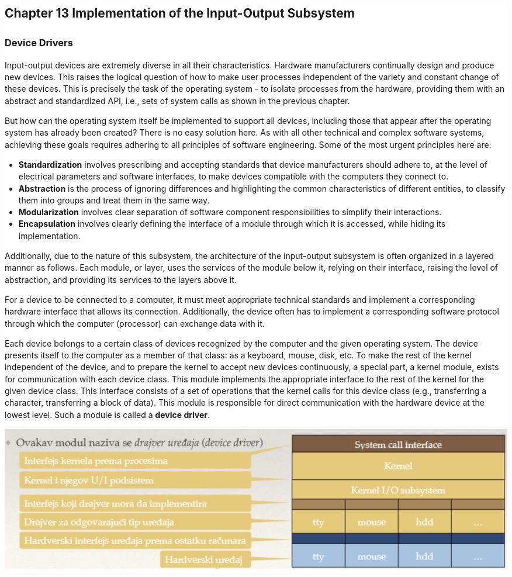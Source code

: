 ## Chapter 13 Implementation of the Input-Output Subsystem

### Device Drivers

Input-output devices are extremely diverse in all their characteristics. Hardware manufacturers continually design and produce new devices. This raises the logical question of how to make user processes independent of the variety and constant change of these devices. This is precisely the task of the operating system - to isolate processes from the hardware, providing them with an abstract and standardized API, i.e., sets of system calls as shown in the previous chapter.

But how can the operating system itself be implemented to support all devices, including those that appear after the operating system has already been created? There is no easy solution here. As with all other technical and complex software systems, achieving these goals requires adhering to all principles of software engineering. Some of the most urgent principles here are:

-   **Standardization** involves prescribing and accepting standards that device manufacturers should adhere to, at the level of electrical parameters and software interfaces, to make devices compatible with the computers they connect to.
-   **Abstraction** is the process of ignoring differences and highlighting the common characteristics of different entities, to classify them into groups and treat them in the same way.
-   **Modularization** involves clear separation of software component responsibilities to simplify their interactions.
-   **Encapsulation** involves clearly defining the interface of a module through which it is accessed, while hiding its implementation.

Additionally, due to the nature of this subsystem, the architecture of the input-output subsystem is often organized in a layered manner as follows. Each module, or layer, uses the services of the module below it, relying on their interface, raising the level of abstraction, and providing its services to the layers above it.

For a device to be connected to a computer, it must meet appropriate technical standards and implement a corresponding hardware interface that allows its connection. Additionally, the device often has to implement a corresponding software protocol through which the computer (processor) can exchange data with it.

Each device belongs to a certain class of devices recognized by the computer and the given operating system. The device presents itself to the computer as a member of that class: as a keyboard, mouse, disk, etc. To make the rest of the kernel independent of the device, and to prepare the kernel to accept new devices continuously, a special part, a kernel module, exists for communication with each device class. This module implements the appropriate interface to the rest of the kernel for the given device class. This interface consists of a set of operations that the kernel calls for this device class (e.g., transferring a character, transferring a block of data). This module is responsible for direct communication with the hardware device at the lowest level. Such a module is called a **device driver**.

![](media/bfe1e3888c61f87aa62fdedda6dace60.png)
